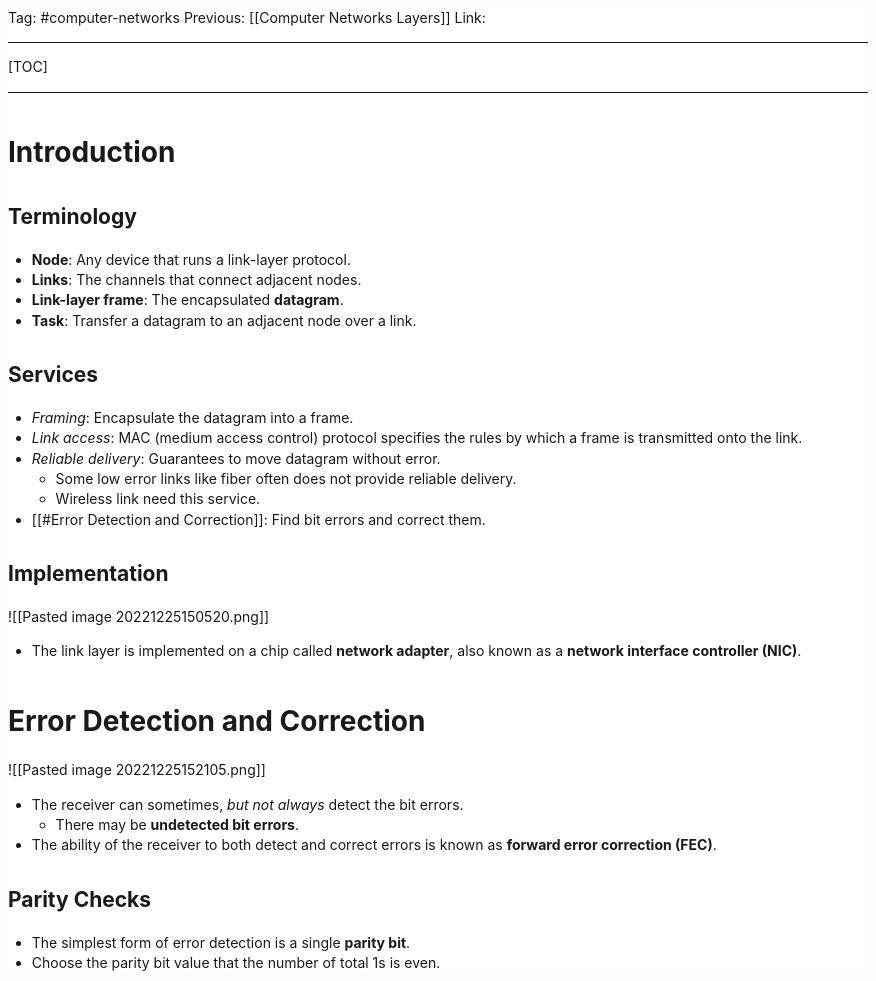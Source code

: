 Tag: #computer-networks 
Previous: [[Computer Networks Layers]]
Link: 

---

[TOC]

---

# Introduction

## Terminology

- **Node**: Any device that runs a link-layer protocol.
- **Links**: The channels that connect adjacent nodes.
- **Link-layer frame**: The encapsulated **datagram**.
- **Task**: Transfer a datagram to an adjacent node over a link.

## Services

- *Framing*: Encapsulate the datagram into a frame.
- *Link access*: MAC (medium access control) protocol specifies the rules by which a frame is transmitted onto the link.
- *Reliable delivery*: Guarantees to move datagram without error.
	- Some low error links like fiber often does not provide reliable delivery.
	- Wireless link need this service.
- [[#Error Detection and Correction]]: Find bit errors and correct them.

## Implementation

![[Pasted image 20221225150520.png]]

- The link layer is implemented on a chip called **network adapter**, also known as a **network interface controller (NIC)**.

# Error Detection and Correction

![[Pasted image 20221225152105.png]]

- The receiver can sometimes, *but not always* detect the bit errors.
	- There may be **undetected bit errors**.
- The ability of the receiver to both detect and correct errors is known as **forward error correction (FEC)**.

## Parity Checks

- The simplest form of error detection is a single **parity bit**.
- Choose the parity bit value that the number of total 1s is even.
